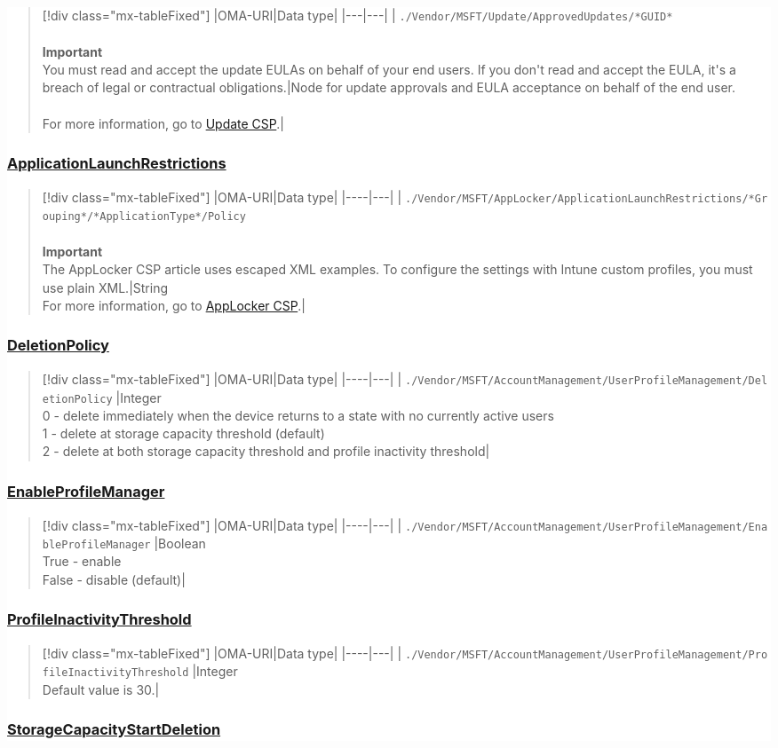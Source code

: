 > [!div class="mx-tableFixed"]
> |OMA-URI|Data type|
> |---|---|
> | `./Vendor/MSFT/Update/ApprovedUpdates/*GUID*` <br/><br/>**Important**<br/>You must read and accept the update EULAs on behalf of your end users. If you don't read and accept the EULA, it's a breach of legal or contractual obligations.|Node for update approvals and EULA acceptance on behalf of the end user.<br/><br/>For more information, go to [Update CSP](/windows/client-management/mdm/update-csp).|

### [ApplicationLaunchRestrictions](/windows/client-management/mdm/applocker-csp)

> [!div class="mx-tableFixed"]
> |OMA-URI|Data type|
> |----|---|
> | `./Vendor/MSFT/AppLocker/ApplicationLaunchRestrictions/*Grouping*/*ApplicationType*/Policy` <br/><br/>**Important**<br/>The AppLocker CSP article uses escaped XML examples. To configure the settings with Intune custom profiles, you must use plain XML.|String<br/>For more information, go to [AppLocker CSP](/windows/client-management/mdm/applocker-csp).|

### [DeletionPolicy](/windows/client-management/mdm/accountmanagement-csp)

> [!div class="mx-tableFixed"]
> |OMA-URI|Data type|
> |----|---|
> | `./Vendor/MSFT/AccountManagement/UserProfileManagement/DeletionPolicy` |Integer<br/>0 - delete immediately when the device returns to a state with no currently active users<br/>1 - delete at storage capacity threshold (default)<br/>2 - delete at both storage capacity threshold and profile inactivity threshold|

### [EnableProfileManager](/windows/client-management/mdm/accountmanagement-csp)

> [!div class="mx-tableFixed"]
> |OMA-URI|Data type|
> |----|---|
> | `./Vendor/MSFT/AccountManagement/UserProfileManagement/EnableProfileManager` |Boolean<br/>True - enable<br/>False - disable (default)|

### [ProfileInactivityThreshold](/windows/client-management/mdm/accountmanagement-csp)

> [!div class="mx-tableFixed"]
> |OMA-URI|Data type|
> |----|---|
> | `./Vendor/MSFT/AccountManagement/UserProfileManagement/ProfileInactivityThreshold` |Integer<br/>Default value is 30.|

### [StorageCapacityStartDeletion](/windows/client-management/mdm/accountmanagement-csp)
